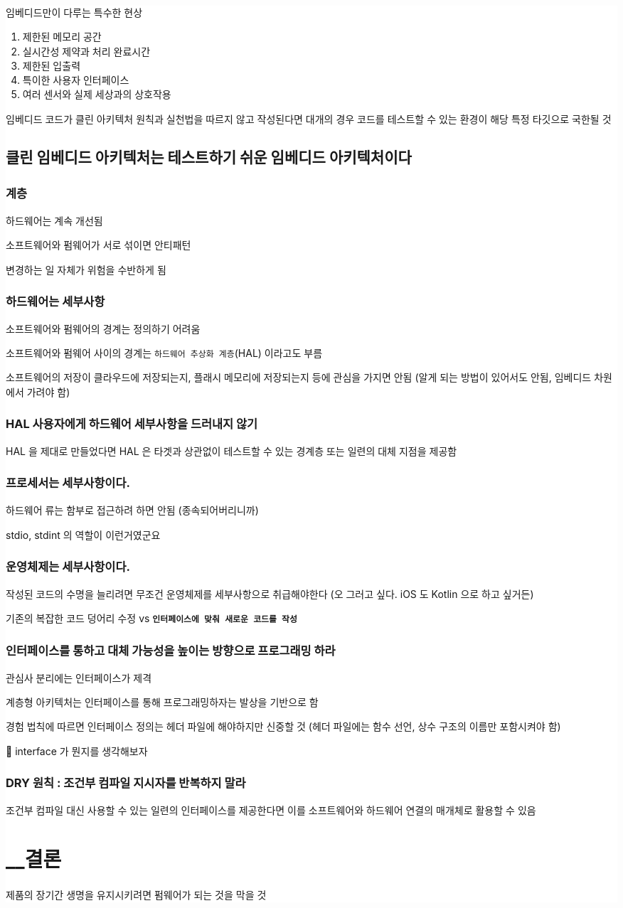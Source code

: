 임베디드만이 다루는 특수한 현상

1. 제한된 메모리 공간
2. 실시간성 제약과 처리 완료시간
3. 제한된 입출력
4. 특이한 사용자 인터페이스
5. 여러 센서와 실제 세상과의 상호작용

임베디드 코드가 클린 아키텍처 원칙과 실천법을 따르지 않고 작성된다면
대개의 경우 코드를 테스트할 수 있는 환경이 해당 특정 타깃으로 국한될 것

## 클린 임베디드 아키텍처는 테스트하기 쉬운 임베디드 아키텍처이다

### 계층

하드웨어는 계속 개선됨

소프트웨어와 펌웨어가 서로 섞이면 안티패턴

변경하는 일 자체가 위험을 수반하게 됨

### 하드웨어는 세부사항

소프트웨어와 펌웨어의 경계는 정의하기 어려움

소프트웨어와 펌웨어 사이의 경계는 `하드웨어 추상화 계층`(HAL) 이라고도 부름

소프트웨어의 저장이 클라우드에 저장되는지, 플래시 메모리에 저장되는지 등에 관심을 가지면 안됨
(알게 되는 방법이 있어서도 안됨, 임베디드 차원에서 가려야 함)

### HAL 사용자에게 하드웨어 세부사항을 드러내지 않기

HAL 을 제대로 만들었다면 HAL 은 타겟과 상관없이 테스트할 수 있는 경계층 또는 일련의 대체 지점을 제공함

### 프로세서는 세부사항이다.

하드웨어 류는 함부로 접근하려 하면 안됨 (종속되어버리니까)

stdio, stdint 의 역할이 이런거였군요

### 운영체제는 세부사항이다.

작성된 코드의 수명을 늘리려면 무조건 운영체제를 세부사항으로 취급해야한다
(오 그러고 싶다. iOS 도 Kotlin 으로 하고 싶거든)

기존의 복잡한 코드 덩어리 수정 vs **`인터페이스에 맞춰 새로운 코드를 작성`**

### 인터페이스를 통하고 대체 가능성을 높이는 방향으로 프로그래밍 하라

관심사 분리에는 인터페이스가 제격

계층형 아키텍처는 인터페이스를 통해 프로그래밍하자는 발상을 기반으로 함

경험 법칙에 따르면 인터페이스 정의는 헤더 파일에 해야하지만 신중할 것
(헤더 파일에는 함수 선언, 상수 구조의 이름만 포함시켜야 함)

<aside>
💭 interface 가 뭔지를 생각해보자

</aside>

### DRY 원칙 : 조건부 컴파일 지시자를 반복하지 말라

조건부 컴파일 대신 사용할 수 있는 일련의 인터페이스를 제공한다면 
이를 소프트웨어와 하드웨어 연결의 매개체로 활용할 수 있음

# __결론

제품의 장기간 생명을 유지시키려면 펌웨어가 되는 것을 막을 것
